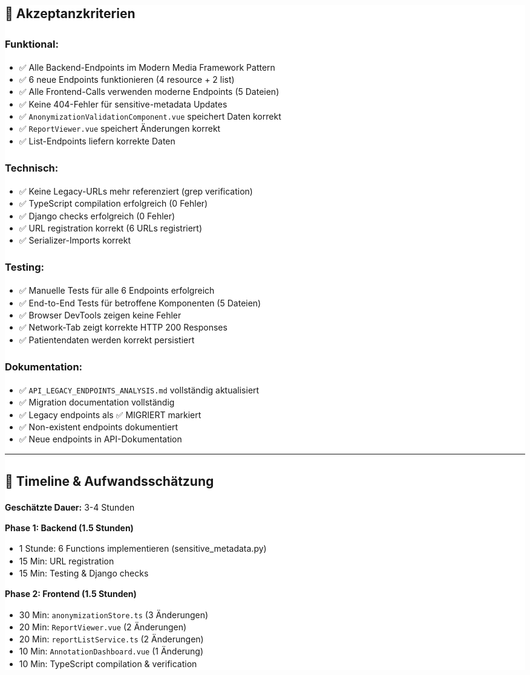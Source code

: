
## 🎯 Akzeptanzkriterien

### **Funktional:**
- ✅ Alle Backend-Endpoints im Modern Media Framework Pattern
- ✅ 6 neue Endpoints funktionieren (4 resource + 2 list)
- ✅ Alle Frontend-Calls verwenden moderne Endpoints (5 Dateien)
- ✅ Keine 404-Fehler für sensitive-metadata Updates
- ✅ `AnonymizationValidationComponent.vue` speichert Daten korrekt
- ✅ `ReportViewer.vue` speichert Änderungen korrekt
- ✅ List-Endpoints liefern korrekte Daten

### **Technisch:**
- ✅ Keine Legacy-URLs mehr referenziert (grep verification)
- ✅ TypeScript compilation erfolgreich (0 Fehler)
- ✅ Django checks erfolgreich (0 Fehler)
- ✅ URL registration korrekt (6 URLs registriert)
- ✅ Serializer-Imports korrekt

### **Testing:**
- ✅ Manuelle Tests für alle 6 Endpoints erfolgreich
- ✅ End-to-End Tests für betroffene Komponenten (5 Dateien)
- ✅ Browser DevTools zeigen keine Fehler
- ✅ Network-Tab zeigt korrekte HTTP 200 Responses
- ✅ Patientendaten werden korrekt persistiert

### **Dokumentation:**
- ✅ `API_LEGACY_ENDPOINTS_ANALYSIS.md` vollständig aktualisiert
- ✅ Migration documentation vollständig
- ✅ Legacy endpoints als ✅ MIGRIERT markiert
- ✅ Non-existent endpoints dokumentiert
- ✅ Neue endpoints in API-Dokumentation

---

## 📅 Timeline & Aufwandsschätzung

**Geschätzte Dauer:** 3-4 Stunden

**Phase 1: Backend (1.5 Stunden)**
- 1 Stunde: 6 Functions implementieren (sensitive_metadata.py)
- 15 Min: URL registration
- 15 Min: Testing & Django checks

**Phase 2: Frontend (1.5 Stunden)**
- 30 Min: `anonymizationStore.ts` (3 Änderungen)
- 20 Min: `ReportViewer.vue` (2 Änderungen)
- 20 Min: `reportListService.ts` (2 Änderungen)
- 10 Min: `AnnotationDashboard.vue` (1 Änderung)
- 10 Min: TypeScript compilation & verification
